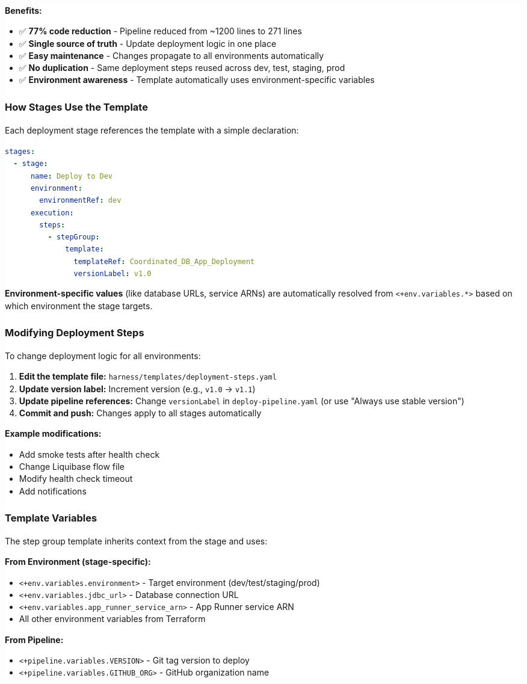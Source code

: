 **Benefits:**
- ✅ **77% code reduction** - Pipeline reduced from ~1200 lines to 271 lines
- ✅ **Single source of truth** - Update deployment logic in one place
- ✅ **Easy maintenance** - Changes propagate to all environments automatically
- ✅ **No duplication** - Same deployment steps reused across dev, test, staging, prod
- ✅ **Environment awareness** - Template automatically uses environment-specific variables

### How Stages Use the Template

Each deployment stage references the template with a simple declaration:

```yaml
stages:
  - stage:
      name: Deploy to Dev
      environment:
        environmentRef: dev
      execution:
        steps:
          - stepGroup:
              template:
                templateRef: Coordinated_DB_App_Deployment
                versionLabel: v1.0
```

**Environment-specific values** (like database URLs, service ARNs) are automatically resolved from `<+env.variables.*>` based on which environment the stage targets.

### Modifying Deployment Steps

To change deployment logic for all environments:

1. **Edit the template file:** `harness/templates/deployment-steps.yaml`
2. **Update version label:** Increment version (e.g., `v1.0` → `v1.1`)
3. **Update pipeline references:** Change `versionLabel` in `deploy-pipeline.yaml` (or use "Always use stable version")
4. **Commit and push:** Changes apply to all stages automatically

**Example modifications:**
- Add smoke tests after health check
- Change Liquibase flow file
- Modify health check timeout
- Add notifications

### Template Variables

The step group template inherits context from the stage and uses:

**From Environment (stage-specific):**
- `<+env.variables.environment>` - Target environment (dev/test/staging/prod)
- `<+env.variables.jdbc_url>` - Database connection URL
- `<+env.variables.app_runner_service_arn>` - App Runner service ARN
- All other environment variables from Terraform

**From Pipeline:**
- `<+pipeline.variables.VERSION>` - Git tag version to deploy
- `<+pipeline.variables.GITHUB_ORG>` - GitHub organization name

